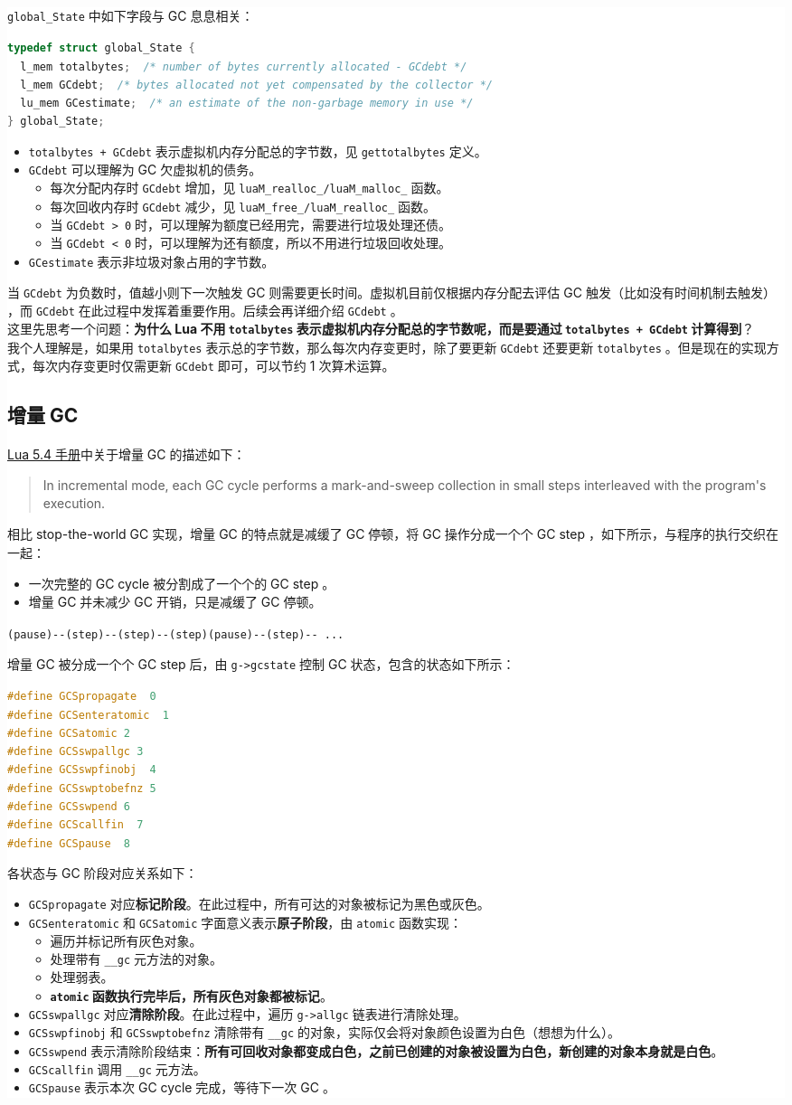 `global_State` 中如下字段与 GC 息息相关：

```c
typedef struct global_State {
  l_mem totalbytes;  /* number of bytes currently allocated - GCdebt */
  l_mem GCdebt;  /* bytes allocated not yet compensated by the collector */
  lu_mem GCestimate;  /* an estimate of the non-garbage memory in use */
} global_State;
```

* `totalbytes + GCdebt` 表示虚拟机内存分配总的字节数，见 `gettotalbytes` 定义。
* `GCdebt` 可以理解为 GC 欠虚拟机的债务。
  * 每次分配内存时 `GCdebt` 增加，见 `luaM_realloc_/luaM_malloc_` 函数。
  * 每次回收内存时 `GCdebt` 减少，见 `luaM_free_/luaM_realloc_` 函数。
  * 当 `GCdebt > 0` 时，可以理解为额度已经用完，需要进行垃圾处理还债。
  * 当 `GCdebt < 0` 时，可以理解为还有额度，所以不用进行垃圾回收处理。
* `GCestimate` 表示非垃圾对象占用的字节数。

当 `GCdebt` 为负数时，值越小则下一次触发 GC 则需要更长时间。虚拟机目前仅根据内存分配去评估 GC 触发（比如没有时间机制去触发） ，而 `GCdebt` 在此过程中发挥着重要作用。后续会再详细介绍 `GCdebt` 。  
这里先思考一个问题：**为什么 Lua 不用 `totalbytes` 表示虚拟机内存分配总的字节数呢，而是要通过 `totalbytes + GCdebt` 计算得到**？  
我个人理解是，如果用 `totalbytes` 表示总的字节数，那么每次内存变更时，除了要更新 `GCdebt` 还要更新 `totalbytes` 。但是现在的实现方式，每次内存变更时仅需更新 `GCdebt` 即可，可以节约 1 次算术运算。

## 增量 GC

[Lua 5.4 手册](https://lua.org/manual/5.4/)中关于增量 GC 的描述如下：

> In incremental mode, each GC cycle performs a mark-and-sweep collection in small steps interleaved with the program's execution. 

相比 stop-the-world GC 实现，增量 GC 的特点就是减缓了 GC 停顿，将 GC 操作分成一个个 GC step ，如下所示，与程序的执行交织在一起：

* 一次完整的 GC cycle 被分割成了一个个的 GC step 。
* 增量 GC 并未减少 GC 开销，只是减缓了 GC 停顿。

```
(pause)--(step)--(step)--(step)(pause)--(step)-- ...
```

增量 GC 被分成一个个 GC step 后，由 `g->gcstate` 控制 GC 状态，包含的状态如下所示：

```c
#define GCSpropagate  0
#define GCSenteratomic  1
#define GCSatomic 2
#define GCSswpallgc 3
#define GCSswpfinobj  4
#define GCSswptobefnz 5
#define GCSswpend 6
#define GCScallfin  7
#define GCSpause  8
```

各状态与 GC 阶段对应关系如下：

* `GCSpropagate` 对应**标记阶段**。在此过程中，所有可达的对象被标记为黑色或灰色。
* `GCSenteratomic` 和 `GCSatomic` 字面意义表示**原子阶段**，由 `atomic` 函数实现：
  - 遍历并标记所有灰色对象。
  - 处理带有 `__gc` 元方法的对象。
  - 处理弱表。
  - **`atomic` 函数执行完毕后，所有灰色对象都被标记**。
* `GCSswpallgc` 对应**清除阶段**。在此过程中，遍历 `g->allgc` 链表进行清除处理。
* `GCSswpfinobj` 和 `GCSswptobefnz` 清除带有 `__gc` 的对象，实际仅会将对象颜色设置为白色（想想为什么）。
* `GCSswpend` 表示清除阶段结束：**所有可回收对象都变成白色，之前已创建的对象被设置为白色，新创建的对象本身就是白色**。
* `GCScallfin` 调用 `__gc` 元方法。
* `GCSpause` 表示本次 GC cycle 完成，等待下一次 GC 。
